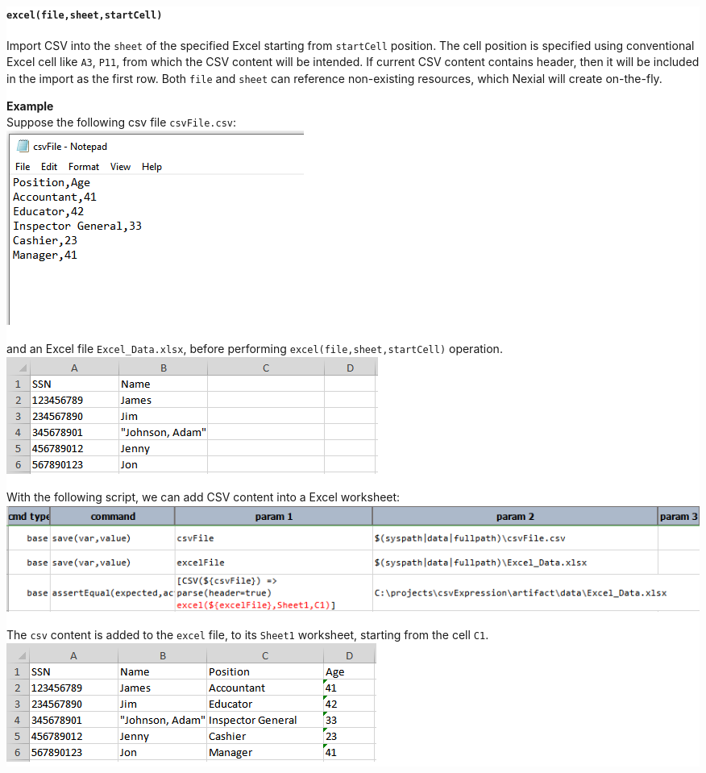 #### `excel(file,sheet,startCell)`
Import CSV into the `sheet` of the specified Excel starting from `startCell` position. The cell position is 
specified using conventional Excel cell like `A3`, `P11`, from which the CSV content will be intended. If current
CSV content contains header, then it will be included in the import as the first row. Both `file` and `sheet` can
reference non-existing resources, which Nexial will create on-the-fly.

**Example**<br/>
Suppose the following csv file `csvFile.csv`:<br/>
![csv](image/CSVexpression_87.png)

and an Excel file `Excel_Data.xlsx`, before performing `excel(file,sheet,startCell)` operation.<br/>
![excel](image/CSVexpression_88.png)

With the following script, we can add CSV content into a Excel worksheet:
![script](image/CSVexpression_14.png)

The `csv` content is added to the `excel` file, to its `Sheet1` worksheet, starting from the cell `C1`.<br/>
![excel](image/CSVexpression_89.png)
